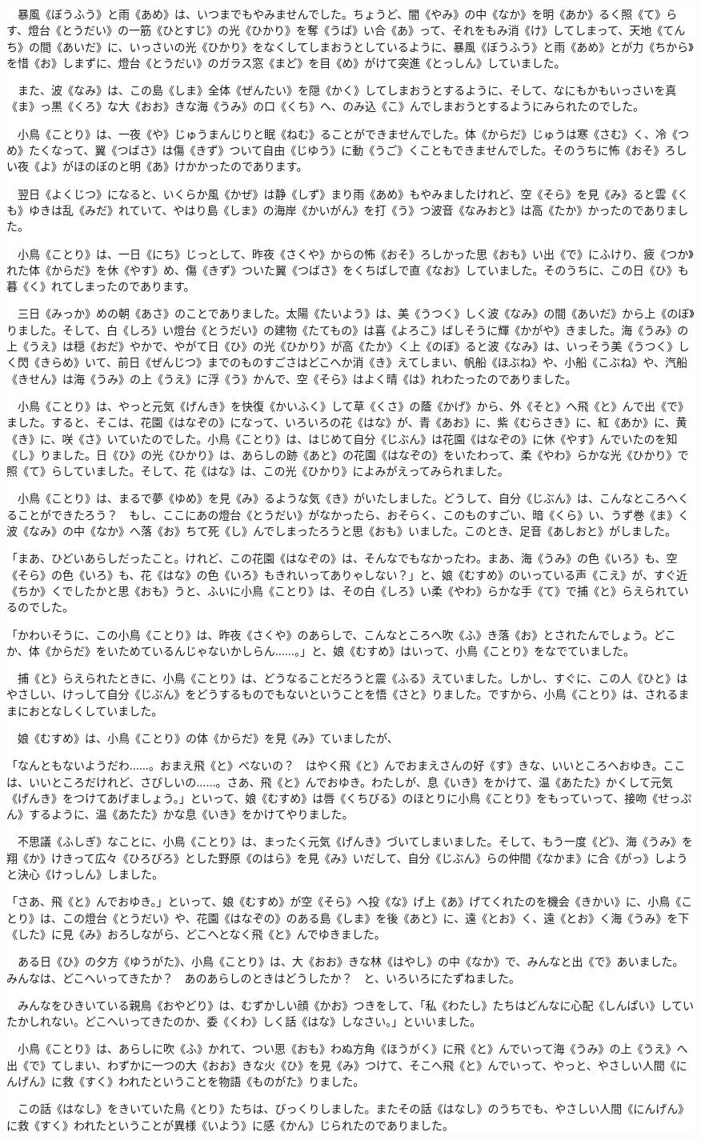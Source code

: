 　暴風《ぼうふう》と雨《あめ》は、いつまでもやみませんでした。ちょうど、闇《やみ》の中《なか》を明《あか》るく照《て》らす、燈台《とうだい》の一筋《ひとすじ》の光《ひかり》を奪《うば》い合《あ》って、それをもみ消《け》してしまって、天地《てんち》の間《あいだ》に、いっさいの光《ひかり》をなくしてしまおうとしているように、暴風《ぼうふう》と雨《あめ》とが力《ちから》を惜《お》しまずに、燈台《とうだい》のガラス窓《まど》を目《め》がけて突進《とっしん》していました。

　また、波《なみ》は、この島《しま》全体《ぜんたい》を隠《かく》してしまおうとするように、そして、なにもかもいっさいを真《ま》っ黒《くろ》な大《おお》きな海《うみ》の口《くち》へ、のみ込《こ》んでしまおうとするようにみられたのでした。

　小鳥《ことり》は、一夜《や》じゅうまんじりと眠《ねむ》ることができませんでした。体《からだ》じゅうは寒《さむ》く、冷《つめ》たくなって、翼《つばさ》は傷《きず》ついて自由《じゆう》に動《うご》くこともできませんでした。そのうちに怖《おそ》ろしい夜《よ》がほのぼのと明《あ》けかかったのであります。

　翌日《よくじつ》になると、いくらか風《かぜ》は静《しず》まり雨《あめ》もやみましたけれど、空《そら》を見《み》ると雲《くも》ゆきは乱《みだ》れていて、やはり島《しま》の海岸《かいがん》を打《う》つ波音《なみおと》は高《たか》かったのでありました。

　小鳥《ことり》は、一日《にち》じっとして、昨夜《さくや》からの怖《おそ》ろしかった思《おも》い出《で》にふけり、疲《つか》れた体《からだ》を休《やす》め、傷《きず》ついた翼《つばさ》をくちばしで直《なお》していました。そのうちに、この日《ひ》も暮《く》れてしまったのであります。

　三日《みっか》めの朝《あさ》のことでありました。太陽《たいよう》は、美《うつく》しく波《なみ》の間《あいだ》から上《のぼ》りました。そして、白《しろ》い燈台《とうだい》の建物《たてもの》は喜《よろこ》ばしそうに輝《かがや》きました。海《うみ》の上《うえ》は穏《おだ》やかで、やがて日《ひ》の光《ひかり》が高《たか》く上《のぼ》ると波《なみ》は、いっそう美《うつく》しく閃《きらめ》いて、前日《ぜんじつ》までのものすごさはどこへか消《き》えてしまい、帆船《ほぶね》や、小船《こぶね》や、汽船《きせん》は海《うみ》の上《うえ》に浮《う》かんで、空《そら》はよく晴《は》れわたったのでありました。

　小鳥《ことり》は、やっと元気《げんき》を快復《かいふく》して草《くさ》の蔭《かげ》から、外《そと》へ飛《と》んで出《で》ました。すると、そこは、花園《はなぞの》になって、いろいろの花《はな》が、青《あお》に、紫《むらさき》に、紅《あか》に、黄《き》に、咲《さ》いていたのでした。小鳥《ことり》は、はじめて自分《じぶん》は花園《はなぞの》に休《やす》んでいたのを知《し》りました。日《ひ》の光《ひかり》は、あらしの跡《あと》の花園《はなぞの》をいたわって、柔《やわ》らかな光《ひかり》で照《て》らしていました。そして、花《はな》は、この光《ひかり》によみがえってみられました。

　小鳥《ことり》は、まるで夢《ゆめ》を見《み》るような気《き》がいたしました。どうして、自分《じぶん》は、こんなところへくることができたろう？　もし、ここにあの燈台《とうだい》がなかったら、おそらく、このものすごい、暗《くら》い、うず巻《ま》く波《なみ》の中《なか》へ落《お》ちて死《し》んでしまったろうと思《おも》いました。このとき、足音《あしおと》がしました。

「まあ、ひどいあらしだったこと。けれど、この花園《はなぞの》は、そんなでもなかったわ。まあ、海《うみ》の色《いろ》も、空《そら》の色《いろ》も、花《はな》の色《いろ》もきれいってありゃしない？」と、娘《むすめ》のいっている声《こえ》が、すぐ近《ちか》くでしたかと思《おも》うと、ふいに小鳥《ことり》は、その白《しろ》い柔《やわ》らかな手《て》で捕《と》らえられているのでした。

「かわいそうに、この小鳥《ことり》は、昨夜《さくや》のあらしで、こんなところへ吹《ふ》き落《お》とされたんでしょう。どこか、体《からだ》をいためているんじゃないかしらん……。」と、娘《むすめ》はいって、小鳥《ことり》をなでていました。

　捕《と》らえられたときに、小鳥《ことり》は、どうなることだろうと震《ふる》えていました。しかし、すぐに、この人《ひと》はやさしい、けっして自分《じぶん》をどうするものでもないということを悟《さと》りました。ですから、小鳥《ことり》は、されるままにおとなしくしていました。

　娘《むすめ》は、小鳥《ことり》の体《からだ》を見《み》ていましたが、

「なんともないようだわ……。おまえ飛《と》べないの？　はやく飛《と》んでおまえさんの好《す》きな、いいところへおゆき。ここは、いいところだけれど、さびしいの……。さあ、飛《と》んでおゆき。わたしが、息《いき》をかけて、温《あたた》かくして元気《げんき》をつけてあげましょう。」といって、娘《むすめ》は唇《くちびる》のほとりに小鳥《ことり》をもっていって、接吻《せっぷん》するように、温《あたた》かな息《いき》をかけてやりました。

　不思議《ふしぎ》なことに、小鳥《ことり》は、まったく元気《げんき》づいてしまいました。そして、もう一度《ど》、海《うみ》を翔《か》けきって広々《ひろびろ》とした野原《のはら》を見《み》いだして、自分《じぶん》らの仲間《なかま》に合《がっ》しようと決心《けっしん》しました。

「さあ、飛《と》んでおゆき。」といって、娘《むすめ》が空《そら》へ投《な》げ上《あ》げてくれたのを機会《きかい》に、小鳥《ことり》は、この燈台《とうだい》や、花園《はなぞの》のある島《しま》を後《あと》に、遠《とお》く、遠《とお》く海《うみ》を下《した》に見《み》おろしながら、どこへとなく飛《と》んでゆきました。

　ある日《ひ》の夕方《ゆうがた》、小鳥《ことり》は、大《おお》きな林《はやし》の中《なか》で、みんなと出《で》あいました。みんなは、どこへいってきたか？　あのあらしのときはどうしたか？　と、いろいろにたずねました。

　みんなをひきいている親鳥《おやどり》は、むずかしい顔《かお》つきをして、「私《わたし》たちはどんなに心配《しんぱい》していたかしれない。どこへいってきたのか、委《くわ》しく話《はな》しなさい。」といいました。

　小鳥《ことり》は、あらしに吹《ふ》かれて、つい思《おも》わぬ方角《ほうがく》に飛《と》んでいって海《うみ》の上《うえ》へ出《で》てしまい、わずかに一つの大《おお》きな火《ひ》を見《み》つけて、そこへ飛《と》んでいって、やっと、やさしい人間《にんげん》に救《すく》われたということを物語《ものがた》りました。

　この話《はなし》をきいていた鳥《とり》たちは、びっくりしました。またその話《はなし》のうちでも、やさしい人間《にんげん》に救《すく》われたということが異様《いよう》に感《かん》じられたのでありました。
